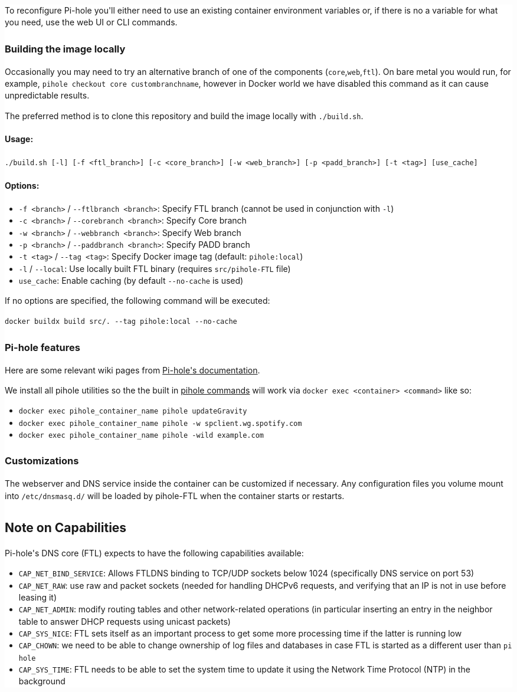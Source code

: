 To reconfigure Pi-hole you'll either need to use an existing container environment variables or, if there is no a variable for what you need, use the web UI or CLI commands.

### Building the image locally

Occasionally you may need to try an alternative branch of one of the components (`core`,`web`,`ftl`). On bare metal you would run, for example, `pihole checkout core custombranchname`, however in Docker world we have disabled this command as it can cause unpredictable results.

The preferred method is to clone this repository and build the image locally with `./build.sh`.

#### Usage:
```
./build.sh [-l] [-f <ftl_branch>] [-c <core_branch>] [-w <web_branch>] [-p <padd_branch>] [-t <tag>] [use_cache]
```

#### Options:

- `-f <branch>` /  `--ftlbranch <branch>`: Specify FTL branch (cannot be used in conjunction with `-l`)
- `-c <branch>` / `--corebranch <branch>`: Specify Core branch
- `-w <branch>` / `--webbranch <branch>`: Specify Web branch
- `-p <branch>` / `--paddbranch <branch>`: Specify PADD branch
- `-t <tag>` / `--tag <tag>`: Specify Docker image tag (default: `pihole:local`)
- `-l` / `--local`: Use locally built FTL binary (requires `src/pihole-FTL` file)
- `use_cache`: Enable caching (by default `--no-cache` is used)

If no options are specified, the following command will be executed:

```
docker buildx build src/. --tag pihole:local --no-cache
```

### Pi-hole features

Here are some relevant wiki pages from [Pi-hole's documentation](https://docs.pi-hole.net).

We install all pihole utilities so the the built in [pihole commands](https://discourse.pi-hole.net/t/the-pihole-command-with-examples/738) will work via `docker exec <container> <command>` like so:

- `docker exec pihole_container_name pihole updateGravity`
- `docker exec pihole_container_name pihole -w spclient.wg.spotify.com`
- `docker exec pihole_container_name pihole -wild example.com`

### Customizations

The webserver and DNS service inside the container can be customized if necessary.  Any configuration files you volume mount into `/etc/dnsmasq.d/` will be loaded by pihole-FTL when the container starts or restarts.

## Note on Capabilities

Pi-hole's DNS core (FTL) expects to have the following capabilities available:

- `CAP_NET_BIND_SERVICE`: Allows FTLDNS binding to TCP/UDP sockets below 1024 (specifically DNS service on port 53)
- `CAP_NET_RAW`: use raw and packet sockets (needed for handling DHCPv6 requests, and verifying that an IP is not in use before leasing it)
- `CAP_NET_ADMIN`: modify routing tables and other network-related operations (in particular inserting an entry in the neighbor table to answer DHCP requests using unicast packets)
- `CAP_SYS_NICE`: FTL sets itself as an important process to get some more processing time if the latter is running low
- `CAP_CHOWN`: we need to be able to change ownership of log files and databases in case FTL is started as a different user than `pihole`
- `CAP_SYS_TIME`: FTL needs to be able to set the system time to update it using the Network Time Protocol (NTP) in the background
